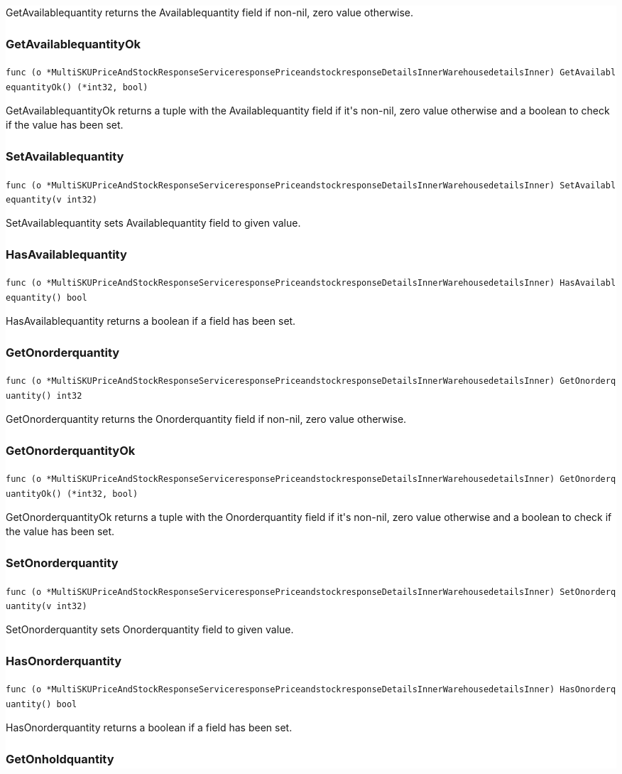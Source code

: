 GetAvailablequantity returns the Availablequantity field if non-nil, zero value otherwise.

### GetAvailablequantityOk

`func (o *MultiSKUPriceAndStockResponseServiceresponsePriceandstockresponseDetailsInnerWarehousedetailsInner) GetAvailablequantityOk() (*int32, bool)`

GetAvailablequantityOk returns a tuple with the Availablequantity field if it's non-nil, zero value otherwise
and a boolean to check if the value has been set.

### SetAvailablequantity

`func (o *MultiSKUPriceAndStockResponseServiceresponsePriceandstockresponseDetailsInnerWarehousedetailsInner) SetAvailablequantity(v int32)`

SetAvailablequantity sets Availablequantity field to given value.

### HasAvailablequantity

`func (o *MultiSKUPriceAndStockResponseServiceresponsePriceandstockresponseDetailsInnerWarehousedetailsInner) HasAvailablequantity() bool`

HasAvailablequantity returns a boolean if a field has been set.

### GetOnorderquantity

`func (o *MultiSKUPriceAndStockResponseServiceresponsePriceandstockresponseDetailsInnerWarehousedetailsInner) GetOnorderquantity() int32`

GetOnorderquantity returns the Onorderquantity field if non-nil, zero value otherwise.

### GetOnorderquantityOk

`func (o *MultiSKUPriceAndStockResponseServiceresponsePriceandstockresponseDetailsInnerWarehousedetailsInner) GetOnorderquantityOk() (*int32, bool)`

GetOnorderquantityOk returns a tuple with the Onorderquantity field if it's non-nil, zero value otherwise
and a boolean to check if the value has been set.

### SetOnorderquantity

`func (o *MultiSKUPriceAndStockResponseServiceresponsePriceandstockresponseDetailsInnerWarehousedetailsInner) SetOnorderquantity(v int32)`

SetOnorderquantity sets Onorderquantity field to given value.

### HasOnorderquantity

`func (o *MultiSKUPriceAndStockResponseServiceresponsePriceandstockresponseDetailsInnerWarehousedetailsInner) HasOnorderquantity() bool`

HasOnorderquantity returns a boolean if a field has been set.

### GetOnholdquantity
